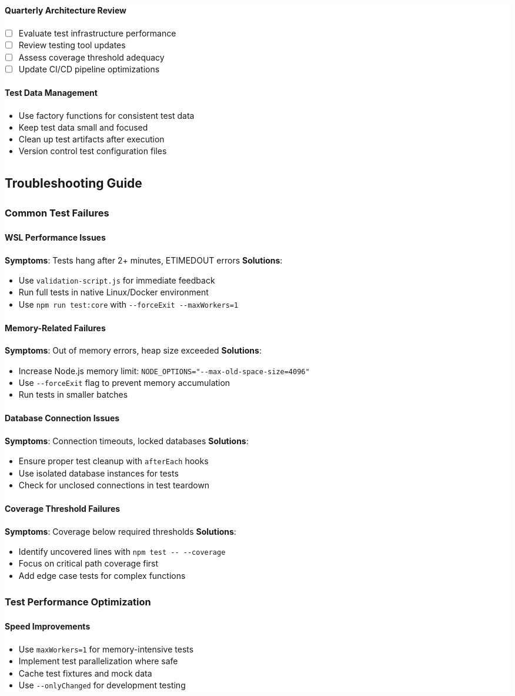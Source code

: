 #### Quarterly Architecture Review
- [ ] Evaluate test infrastructure performance
- [ ] Review testing tool updates
- [ ] Assess coverage threshold adequacy
- [ ] Update CI/CD pipeline optimizations

#### Test Data Management
- Use factory functions for consistent test data
- Keep test data small and focused
- Clean up test artifacts after execution
- Version control test configuration files

## Troubleshooting Guide

### Common Test Failures

#### WSL Performance Issues
**Symptoms**: Tests hang after 2+ minutes, ETIMEDOUT errors
**Solutions**:
- Use `validation-script.js` for immediate feedback
- Run full tests in native Linux/Docker environment
- Use `npm run test:core` with `--forceExit --maxWorkers=1`

#### Memory-Related Failures
**Symptoms**: Out of memory errors, heap size exceeded
**Solutions**:
- Increase Node.js memory limit: `NODE_OPTIONS="--max-old-space-size=4096"`
- Use `--forceExit` flag to prevent memory accumulation
- Run tests in smaller batches

#### Database Connection Issues
**Symptoms**: Connection timeouts, locked databases
**Solutions**:
- Ensure proper test cleanup with `afterEach` hooks
- Use isolated database instances for tests
- Check for unclosed connections in test teardown

#### Coverage Threshold Failures
**Symptoms**: Coverage below required thresholds
**Solutions**:
- Identify uncovered lines with `npm test -- --coverage`
- Focus on critical path coverage first
- Add edge case tests for complex functions

### Test Performance Optimization

#### Speed Improvements
- Use `maxWorkers=1` for memory-intensive tests
- Implement test parallelization where safe
- Cache test fixtures and mock data
- Use `--onlyChanged` for development testing
